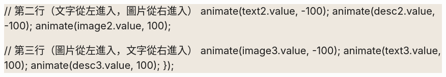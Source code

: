   // 第二行（文字從左進入，圖片從右進入）
  animate(text2.value, -100);
  animate(desc2.value, -100);
  animate(image2.value, 100);

  // 第三行（圖片從左進入，文字從右進入）
  animate(image3.value, -100);
  animate(text3.value, 100);
  animate(desc3.value, 100);
});
</script>

<style>

body {
  font-size: 20px;
  background-color: #eee8df;
}

</style>

<style scoped>

.container-top {
  padding-right: 0px;
  padding-left: 0px;
  margin: 0px;
}

.about-top {
  width: 100%;
  height: 100vh;
  object-fit: cover;
  padding: 0; /* 移除圖片的內間距 */
  margin: 0;  /* 移除圖片的外間距 */
}

.v-col {
  padding-right: 0; /* 移除欄位的內間距 */
  padding-left: 0; /* 移除欄位的內間距 */
  margin: 0;  /* 移除欄位的外間距 */
}

.text-top {
  position: absolute;
  top:500px;
  left: 500px;
  transform: translate(-50%, -50%);
  color: rgb(255, 255, 255,0);
  font-size: 50px;
  font-family: Iansui;
  text-align: center;
  z-index: 1000;
  text-shadow:1px 1px rgb(238, 235, 227), -1px -1px #747474 ;
}
